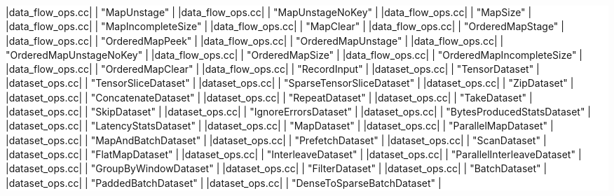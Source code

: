 |data_flow_ops.cc| | "MapUnstage" |
|data_flow_ops.cc| | "MapUnstageNoKey" |
|data_flow_ops.cc| | "MapSize" |
|data_flow_ops.cc| | "MapIncompleteSize" |
|data_flow_ops.cc| | "MapClear" |
|data_flow_ops.cc| | "OrderedMapStage" |
|data_flow_ops.cc| | "OrderedMapPeek" |
|data_flow_ops.cc| | "OrderedMapUnstage" |
|data_flow_ops.cc| | "OrderedMapUnstageNoKey" |
|data_flow_ops.cc| | "OrderedMapSize" |
|data_flow_ops.cc| | "OrderedMapIncompleteSize" |
|data_flow_ops.cc| | "OrderedMapClear" |
|data_flow_ops.cc| | "RecordInput" |
|dataset_ops.cc| | "TensorDataset" |
|dataset_ops.cc| | "TensorSliceDataset" |
|dataset_ops.cc| | "SparseTensorSliceDataset" |
|dataset_ops.cc| | "ZipDataset" |
|dataset_ops.cc| | "ConcatenateDataset" |
|dataset_ops.cc| | "RepeatDataset" |
|dataset_ops.cc| | "TakeDataset" |
|dataset_ops.cc| | "SkipDataset" |
|dataset_ops.cc| | "IgnoreErrorsDataset" |
|dataset_ops.cc| | "BytesProducedStatsDataset" |
|dataset_ops.cc| | "LatencyStatsDataset" |
|dataset_ops.cc| | "MapDataset" |
|dataset_ops.cc| | "ParallelMapDataset" |
|dataset_ops.cc| | "MapAndBatchDataset" |
|dataset_ops.cc| | "PrefetchDataset" |
|dataset_ops.cc| | "ScanDataset" |
|dataset_ops.cc| | "FlatMapDataset" |
|dataset_ops.cc| | "InterleaveDataset" |
|dataset_ops.cc| | "ParallelInterleaveDataset" |
|dataset_ops.cc| | "GroupByWindowDataset" |
|dataset_ops.cc| | "FilterDataset" |
|dataset_ops.cc| | "BatchDataset" |
|dataset_ops.cc| | "PaddedBatchDataset" |
|dataset_ops.cc| | "DenseToSparseBatchDataset" |